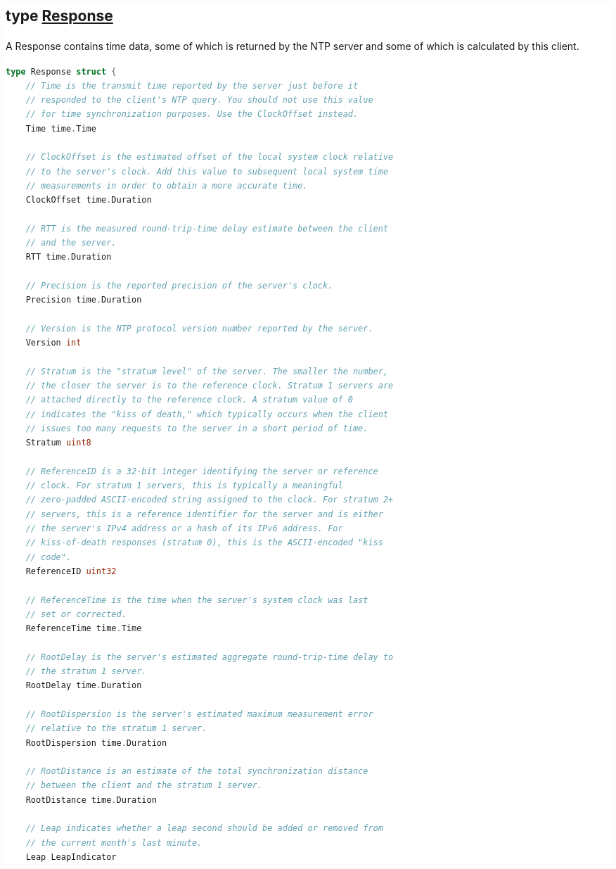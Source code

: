 <a name="Response"></a>
## type [Response](<https://github.com/fufuok/ntp/blob/master/ntp.go#L251-L326>)

A Response contains time data, some of which is returned by the NTP server and some of which is calculated by this client.

```go
type Response struct {
    // Time is the transmit time reported by the server just before it
    // responded to the client's NTP query. You should not use this value
    // for time synchronization purposes. Use the ClockOffset instead.
    Time time.Time

    // ClockOffset is the estimated offset of the local system clock relative
    // to the server's clock. Add this value to subsequent local system time
    // measurements in order to obtain a more accurate time.
    ClockOffset time.Duration

    // RTT is the measured round-trip-time delay estimate between the client
    // and the server.
    RTT time.Duration

    // Precision is the reported precision of the server's clock.
    Precision time.Duration

    // Version is the NTP protocol version number reported by the server.
    Version int

    // Stratum is the "stratum level" of the server. The smaller the number,
    // the closer the server is to the reference clock. Stratum 1 servers are
    // attached directly to the reference clock. A stratum value of 0
    // indicates the "kiss of death," which typically occurs when the client
    // issues too many requests to the server in a short period of time.
    Stratum uint8

    // ReferenceID is a 32-bit integer identifying the server or reference
    // clock. For stratum 1 servers, this is typically a meaningful
    // zero-padded ASCII-encoded string assigned to the clock. For stratum 2+
    // servers, this is a reference identifier for the server and is either
    // the server's IPv4 address or a hash of its IPv6 address. For
    // kiss-of-death responses (stratum 0), this is the ASCII-encoded "kiss
    // code".
    ReferenceID uint32

    // ReferenceTime is the time when the server's system clock was last
    // set or corrected.
    ReferenceTime time.Time

    // RootDelay is the server's estimated aggregate round-trip-time delay to
    // the stratum 1 server.
    RootDelay time.Duration

    // RootDispersion is the server's estimated maximum measurement error
    // relative to the stratum 1 server.
    RootDispersion time.Duration

    // RootDistance is an estimate of the total synchronization distance
    // between the client and the stratum 1 server.
    RootDistance time.Duration

    // Leap indicates whether a leap second should be added or removed from
    // the current month's last minute.
    Leap LeapIndicator
```